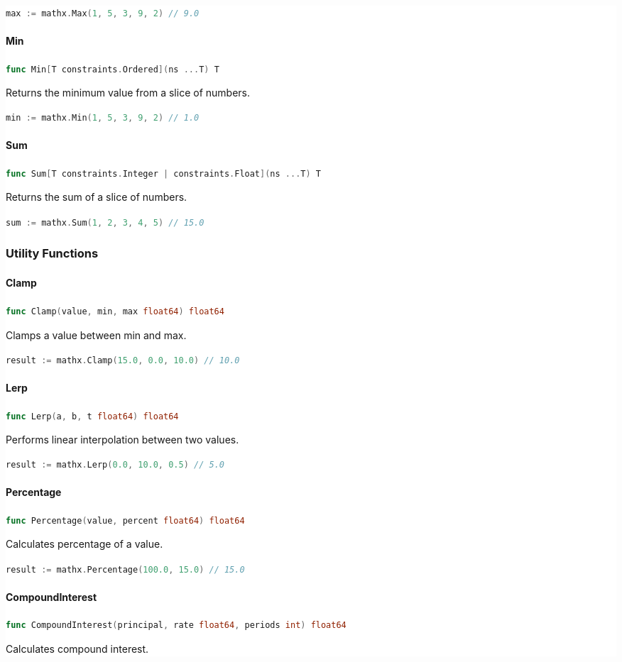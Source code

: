 ```go
max := mathx.Max(1, 5, 3, 9, 2) // 9.0
```

#### Min
```go
func Min[T constraints.Ordered](ns ...T) T
```
Returns the minimum value from a slice of numbers.

```go
min := mathx.Min(1, 5, 3, 9, 2) // 1.0
```

#### Sum
```go
func Sum[T constraints.Integer | constraints.Float](ns ...T) T
```
Returns the sum of a slice of numbers.

```go
sum := mathx.Sum(1, 2, 3, 4, 5) // 15.0
```

### Utility Functions

#### Clamp
```go
func Clamp(value, min, max float64) float64
```
Clamps a value between min and max.

```go
result := mathx.Clamp(15.0, 0.0, 10.0) // 10.0
```

#### Lerp
```go
func Lerp(a, b, t float64) float64
```
Performs linear interpolation between two values.

```go
result := mathx.Lerp(0.0, 10.0, 0.5) // 5.0
```

#### Percentage
```go
func Percentage(value, percent float64) float64
```
Calculates percentage of a value.

```go
result := mathx.Percentage(100.0, 15.0) // 15.0
```

#### CompoundInterest
```go
func CompoundInterest(principal, rate float64, periods int) float64
```
Calculates compound interest.
